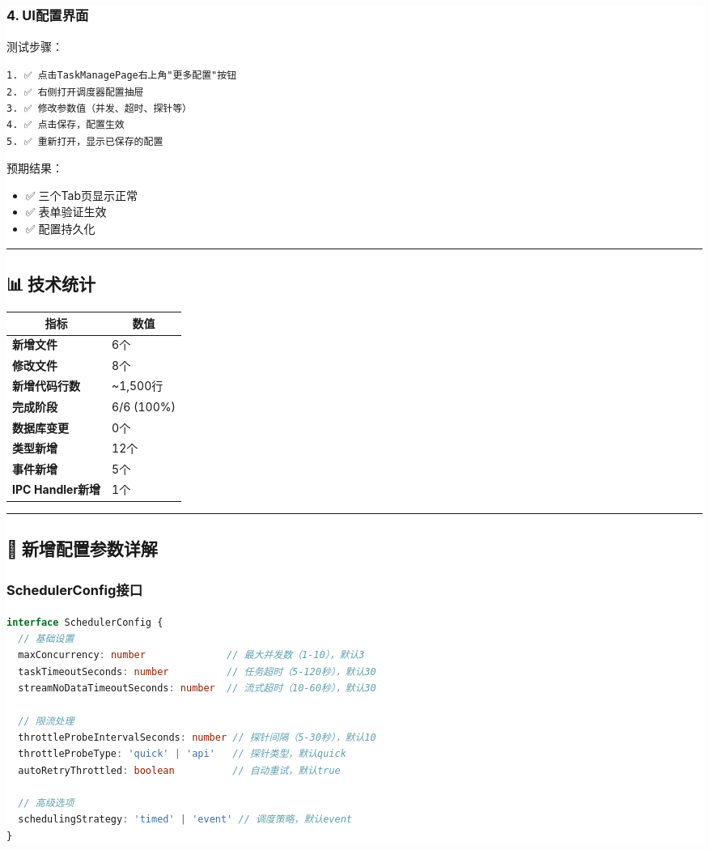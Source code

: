 
### **4. UI配置界面**

测试步骤：
```
1. ✅ 点击TaskManagePage右上角"更多配置"按钮
2. ✅ 右侧打开调度器配置抽屉
3. ✅ 修改参数值（并发、超时、探针等）
4. ✅ 点击保存，配置生效
5. ✅ 重新打开，显示已保存的配置
```

预期结果：
- ✅ 三个Tab页显示正常
- ✅ 表单验证生效
- ✅ 配置持久化

---

## 📊 **技术统计**

| 指标 | 数值 |
|------|------|
| **新增文件** | 6个 |
| **修改文件** | 8个 |
| **新增代码行数** | ~1,500行 |
| **完成阶段** | 6/6 (100%) |
| **数据库变更** | 0个 |
| **类型新增** | 12个 |
| **事件新增** | 5个 |
| **IPC Handler新增** | 1个 |

---

## 🎁 **新增配置参数详解**

### SchedulerConfig接口

```typescript
interface SchedulerConfig {
  // 基础设置
  maxConcurrency: number              // 最大并发数（1-10），默认3
  taskTimeoutSeconds: number          // 任务超时（5-120秒），默认30
  streamNoDataTimeoutSeconds: number  // 流式超时（10-60秒），默认30
  
  // 限流处理
  throttleProbeIntervalSeconds: number // 探针间隔（5-30秒），默认10
  throttleProbeType: 'quick' | 'api'   // 探针类型，默认quick
  autoRetryThrottled: boolean          // 自动重试，默认true
  
  // 高级选项
  schedulingStrategy: 'timed' | 'event' // 调度策略，默认event
}
```
